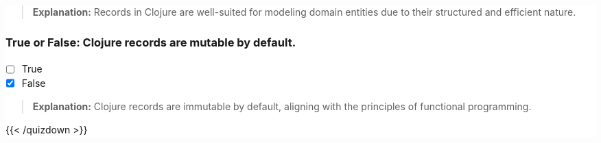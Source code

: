 > **Explanation:** Records in Clojure are well-suited for modeling domain entities due to their structured and efficient nature.

### True or False: Clojure records are mutable by default.

- [ ] True
- [x] False

> **Explanation:** Clojure records are immutable by default, aligning with the principles of functional programming.

{{< /quizdown >}}
